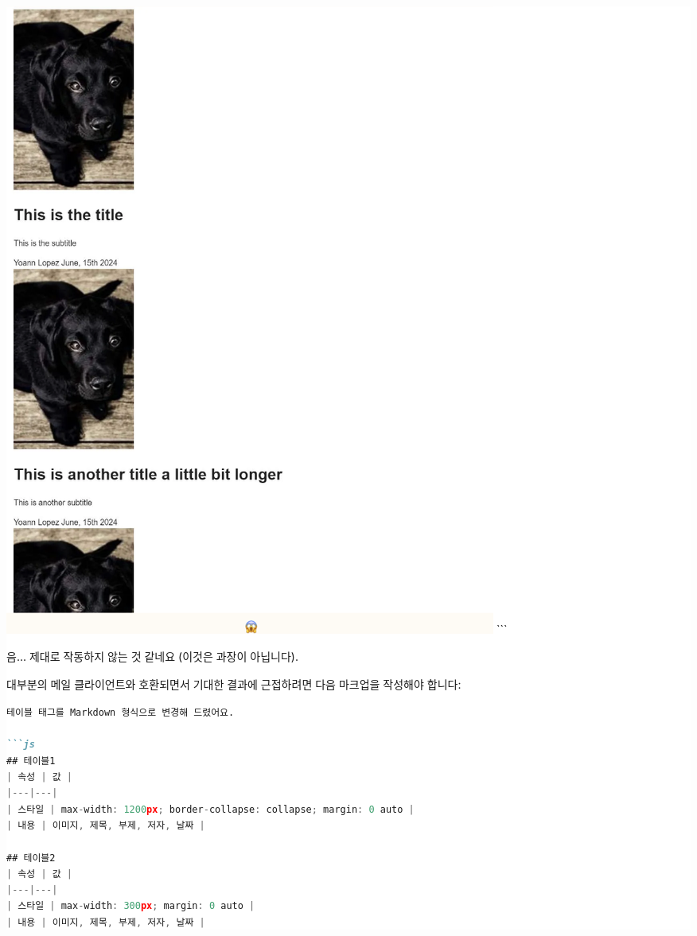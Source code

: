 <img src="/assets/img/2024-06-20-SendingHTMLemails_1.png" />
```

음... 제대로 작동하지 않는 것 같네요 (이것은 과장이 아닙니다).

대부분의 메일 클라이언트와 호환되면서 기대한 결과에 근접하려면 다음 마크업을 작성해야 합니다:

<div class="content-ad"></div>

```markdown
테이블 태그를 Markdown 형식으로 변경해 드렸어요.

```js
## 테이블1
| 속성 | 값 |
|---|---|
| 스타일 | max-width: 1200px; border-collapse: collapse; margin: 0 auto |
| 내용 | 이미지, 제목, 부제, 저자, 날짜 |

## 테이블2
| 속성 | 값 |
|---|---|
| 스타일 | max-width: 300px; margin: 0 auto |
| 내용 | 이미지, 제목, 부제, 저자, 날짜 |
```